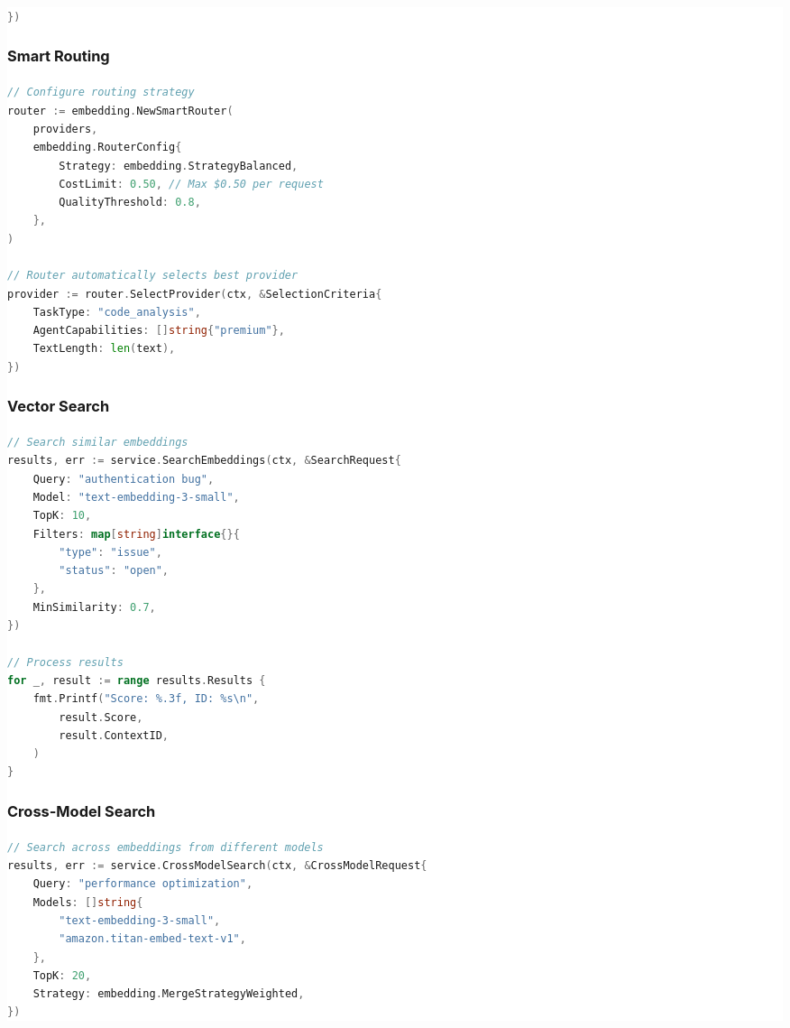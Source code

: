 ```go
})
```

### Smart Routing

```go
// Configure routing strategy
router := embedding.NewSmartRouter(
    providers,
    embedding.RouterConfig{
        Strategy: embedding.StrategyBalanced,
        CostLimit: 0.50, // Max $0.50 per request
        QualityThreshold: 0.8,
    },
)

// Router automatically selects best provider
provider := router.SelectProvider(ctx, &SelectionCriteria{
    TaskType: "code_analysis",
    AgentCapabilities: []string{"premium"},
    TextLength: len(text),
})
```

### Vector Search

```go
// Search similar embeddings
results, err := service.SearchEmbeddings(ctx, &SearchRequest{
    Query: "authentication bug",
    Model: "text-embedding-3-small",
    TopK: 10,
    Filters: map[string]interface{}{
        "type": "issue",
        "status": "open",
    },
    MinSimilarity: 0.7,
})

// Process results
for _, result := range results.Results {
    fmt.Printf("Score: %.3f, ID: %s\n", 
        result.Score, 
        result.ContextID,
    )
}
```

### Cross-Model Search

```go
// Search across embeddings from different models
results, err := service.CrossModelSearch(ctx, &CrossModelRequest{
    Query: "performance optimization",
    Models: []string{
        "text-embedding-3-small",
        "amazon.titan-embed-text-v1",
    },
    TopK: 20,
    Strategy: embedding.MergeStrategyWeighted,
})
```
